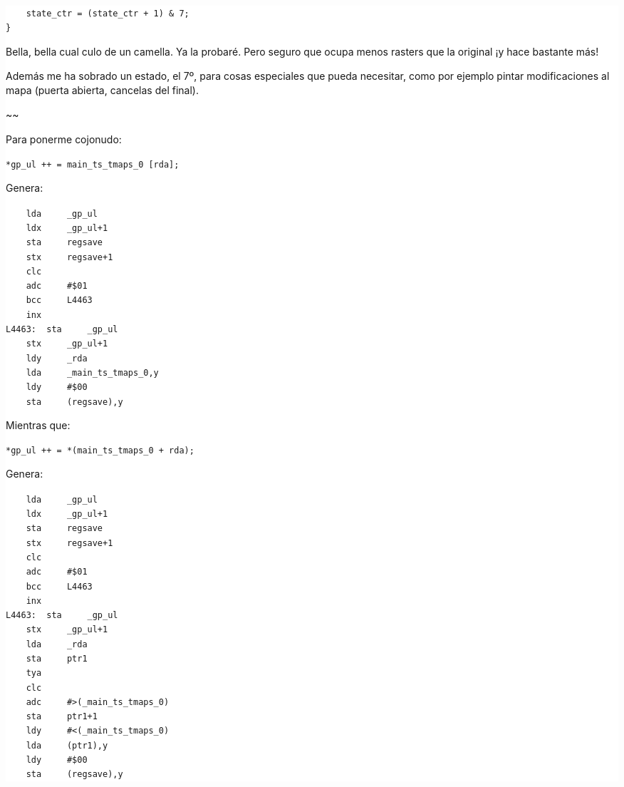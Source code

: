        state_ctr = (state_ctr + 1) & 7;
    }

Bella, bella cual culo de un camella. Ya la probaré. Pero seguro que ocupa menos rasters que la original ¡y hace bastante más!

Además me ha sobrado un estado, el 7º, para cosas especiales que pueda necesitar, como por ejemplo pintar modificaciones al mapa (puerta abierta, cancelas del final).

~~

Para ponerme cojonudo:

    *gp_ul ++ = main_ts_tmaps_0 [rda];

Genera:

        lda     _gp_ul
        ldx     _gp_ul+1
        sta     regsave
        stx     regsave+1
        clc
        adc     #$01
        bcc     L4463
        inx
    L4463:  sta     _gp_ul
        stx     _gp_ul+1
        ldy     _rda
        lda     _main_ts_tmaps_0,y
        ldy     #$00
        sta     (regsave),y

Mientras que:

    *gp_ul ++ = *(main_ts_tmaps_0 + rda);

Genera:

        lda     _gp_ul
        ldx     _gp_ul+1
        sta     regsave
        stx     regsave+1
        clc
        adc     #$01
        bcc     L4463
        inx
    L4463:  sta     _gp_ul
        stx     _gp_ul+1
        lda     _rda
        sta     ptr1
        tya
        clc
        adc     #>(_main_ts_tmaps_0)
        sta     ptr1+1
        ldy     #<(_main_ts_tmaps_0)
        lda     (ptr1),y
        ldy     #$00
        sta     (regsave),y
